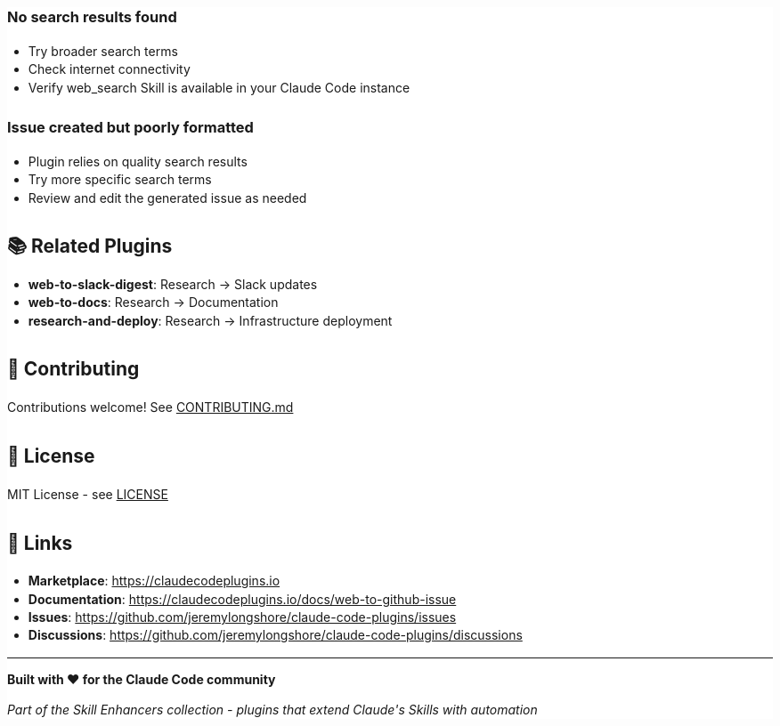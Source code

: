 ### No search results found
- Try broader search terms
- Check internet connectivity
- Verify web_search Skill is available in your Claude Code instance

### Issue created but poorly formatted
- Plugin relies on quality search results
- Try more specific search terms
- Review and edit the generated issue as needed

## 📚 Related Plugins

- **web-to-slack-digest**: Research → Slack updates
- **web-to-docs**: Research → Documentation
- **research-and-deploy**: Research → Infrastructure deployment

## 🤝 Contributing

Contributions welcome! See [CONTRIBUTING.md](../../CONTRIBUTING.md)

## 📄 License

MIT License - see [LICENSE](LICENSE)

## 🔗 Links

- **Marketplace**: https://claudecodeplugins.io
- **Documentation**: https://claudecodeplugins.io/docs/web-to-github-issue
- **Issues**: https://github.com/jeremylongshore/claude-code-plugins/issues
- **Discussions**: https://github.com/jeremylongshore/claude-code-plugins/discussions

---

**Built with ❤️ for the Claude Code community**

*Part of the Skill Enhancers collection - plugins that extend Claude's Skills with automation*
